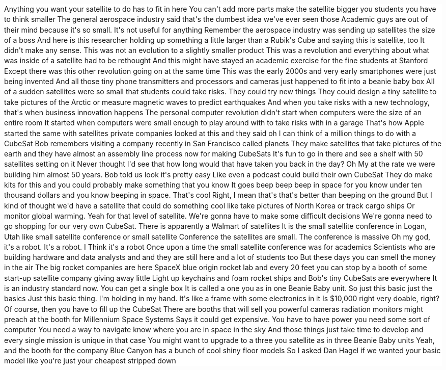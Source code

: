 Anything you want your satellite to do has to fit in here
You can't add more parts make the satellite bigger you students you have to think smaller
The general aerospace industry said that's the dumbest idea we've ever seen those
Academic guys are out of their mind because it's so small. It's not useful for anything
Remember the aerospace industry was sending up satellites the size of a boss
And here is this researcher holding up something a little larger than a Rubik's Cube and saying this is satellite, too
It didn't make any sense. This was not an evolution to a slightly smaller product
This was a revolution and everything about what was inside of a satellite had to be rethought
And this might have stayed an academic exercise for the fine students at Stanford
Except there was this other revolution going on at the same time
This was the early 2000s and very early smartphones were just being invented
And all those tiny phone transmitters and processors and cameras just happened to fit into a beanie baby box
All of a sudden satellites were so small that students could take risks. They could try new things
They could design a tiny satellite to take pictures of the Arctic or measure magnetic waves to predict earthquakes
And when you take risks with a new technology, that's when business innovation happens
The personal computer revolution didn't start when computers were the size of an entire room
It started when computers were small enough to play around with to take risks with in a garage
That's how Apple started the same with satellites private companies looked at this and they said oh
I can think of a million things to do with a CubeSat Bob remembers visiting a company recently in San Francisco called planets
They make satellites that take pictures of the earth and they have almost an assembly line process now for making CubeSats
It's fun to go in there and see a shelf with 50 satellites setting on it
Never thought I'd see that how long would that have taken you back in the day? Oh
My at the rate we were building him almost 50 years. Bob told us look it's pretty easy
Like even a podcast could build their own CubeSat
They do make kits for this and you could probably make something that you know
It goes beep beep beep in space for you know under ten thousand dollars and you know beeping in space. That's cool
Right, I mean that's that's better than beeping on the ground
But I kind of thought we'd have a satellite that could do something cool like take pictures of North Korea or track cargo ships
Or monitor global warming. Yeah for that level of satellite. We're gonna have to make some difficult decisions
We're gonna need to go shopping for our very own CubeSat. There is apparently a Walmart of satellites
It is the small satellite conference in Logan, Utah like small satellite conference or small satellite
Conference the satellites are small. The conference is massive
Oh my god, it's a robot. It's a robot. I
Think it's a robot
Once upon a time the small satellite conference was for academics
Scientists who are building hardware and data analysts and and they are still here and a lot of students too
But these days you can smell the money in the air
The big rocket companies are here
SpaceX blue origin rocket lab and every 20 feet you can stop by a booth of some start-up satellite company giving away little
Light up keychains and foam rocket ships and Bob's tiny CubeSats are everywhere
It is an industry standard now. You can get a single box
It is called a one you as in one Beanie Baby unit. So just this basic just the basics
Just this basic thing. I'm holding in my hand. It's like a frame with some electronics in it
Is $10,000 right very doable, right? Of course, then you have to fill up the CubeSat
There are booths that will sell you powerful cameras radiation monitors might preach at the booth for Millennium Space Systems
Says it could get expensive. You have to have power you need some sort of computer
You need a way to navigate know where you are in space in the sky
And those things just take time to develop and every single mission is unique in that case
You might want to upgrade to a three you satellite as in three Beanie Baby units
Yeah, and the booth for the company Blue Canyon has a bunch of cool shiny floor models
So I asked Dan Hagel if we wanted your basic model like you're just your cheapest stripped down